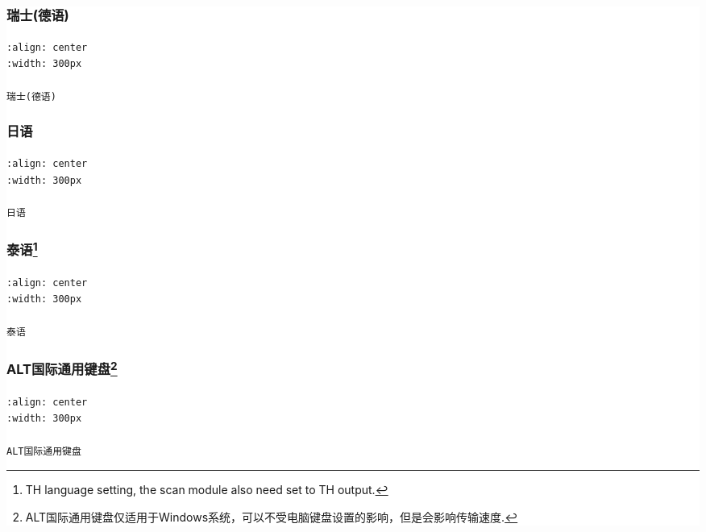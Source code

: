
### 瑞士(德语)

```{figure} ../../../media/wireless/24LAN23DS.png
:align: center
:width: 300px

瑞士(德语)
```
  

### 日语

```{figure} ../../../media/wireless/24LAN23JP.png
:align: center
:width: 300px

日语
```
  

### 泰语[^1]

```{figure} ../../../media/wireless/24LAN23TH.png
:align: center
:width: 300px

泰语
```


[^1]: TH language setting, the scan module also need set to TH output.


### ALT国际通用键盘[^2]

```{figure} ../../../media/wireless/24LAN23AG.png
:align: center
:width: 300px

ALT国际通用键盘
```

[^2]: ALT国际通用键盘仅适用于Windows系统，可以不受电脑键盘设置的影响，但是会影响传输速度.

